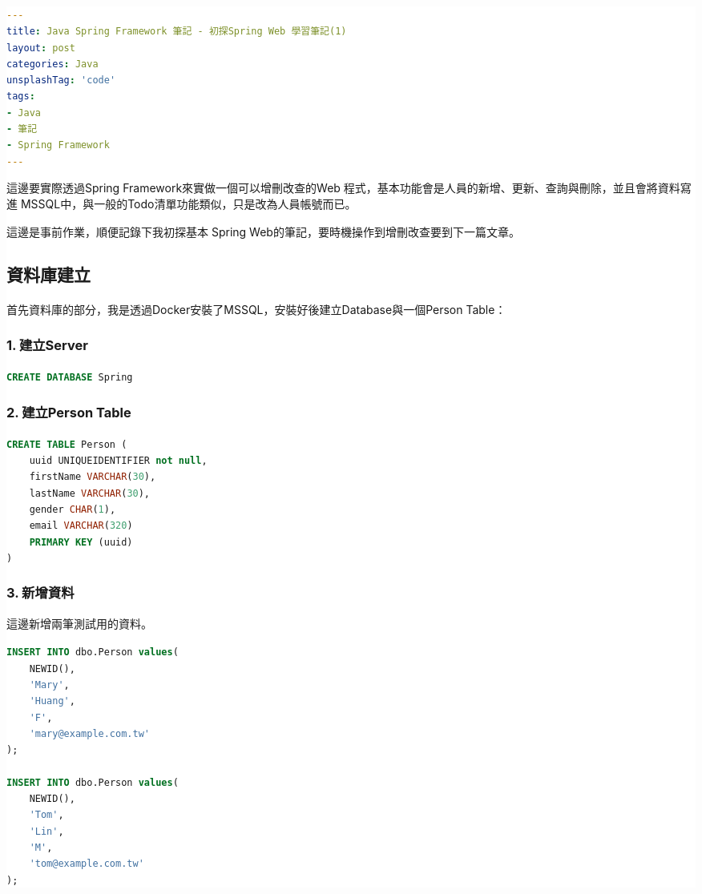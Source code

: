 ```yaml
---
title: Java Spring Framework 筆記 - 初探Spring Web 學習筆記(1)
layout: post
categories: Java
unsplashTag: 'code'
tags:
- Java
- 筆記
- Spring Framework
---
```

這邊要實際透過Spring Framework來實做一個可以增刪改查的Web 程式，基本功能會是人員的新增、更新、查詢與刪除，並且會將資料寫進 MSSQL中，與一般的Todo清單功能類似，只是改為人員帳號而已。

這邊是事前作業，順便記錄下我初探基本 Spring Web的筆記，要時機操作到增刪改查要到下一篇文章。



## 資料庫建立

首先資料庫的部分，我是透過Docker安裝了MSSQL，安裝好後建立Database與一個Person Table：

### 1. 建立Server

```sql
CREATE DATABASE Spring
```

### 2. 建立Person Table

```SQL
CREATE TABLE Person (
    uuid UNIQUEIDENTIFIER not null,
    firstName VARCHAR(30),
    lastName VARCHAR(30),
    gender CHAR(1),
    email VARCHAR(320)
    PRIMARY KEY (uuid)
)

```

### 3. 新增資料

這邊新增兩筆測試用的資料。

```sql
INSERT INTO dbo.Person values(
    NEWID(),
    'Mary',
    'Huang',
    'F',
    'mary@example.com.tw'
);

INSERT INTO dbo.Person values(
    NEWID(),
    'Tom',
    'Lin',
    'M',
    'tom@example.com.tw'
);
```
